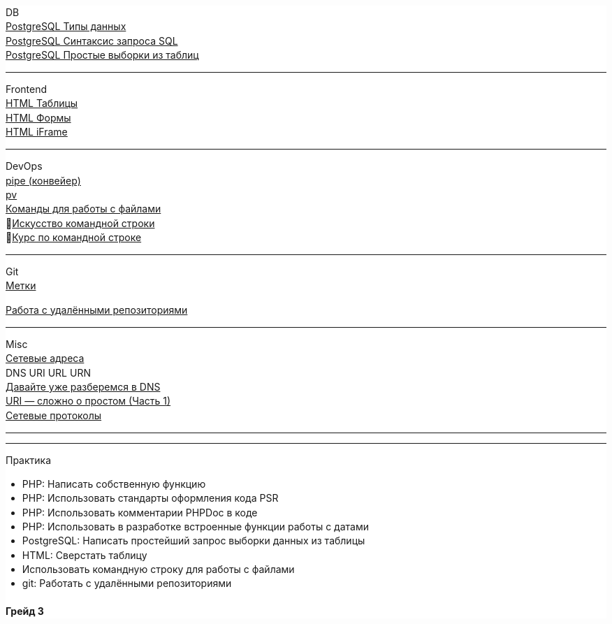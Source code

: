 DB  
[PostgreSQL Типы данных](https://postgrespro.ru/docs/postgrespro/10/datatype)  
[PostgreSQL Синтаксис запроса SQL](https://postgrespro.ru/docs/postgresql/9.4/sql)  
[PostgreSQL Простые выборки из таблиц](https://postgrespro.ru/docs/postgresql/9.6/queries-select-lists)  

***
Frontend  
[HTML Таблицы](https://developer.mozilla.org/ru/docs/Learn/HTML/Tables/Basics)  
[HTML Формы](https://webref.ru/course/html-content/forms)  
[HTML iFrame](https://webref.ru/html/iframe)  

***

DevOps  
[pipe (конвейер)](https://habr.com/ru/post/195152/)  
[pv](https://linux-notes.org/utilita-pv-progress-bar-dlya-konsol-ny-h-utilit-v-unix-linux/)   
[Команды для работы с файлами](https://losst.ru/komandy-linux-dlya-raboty-s-fajlami)  
:pushpin:[Искусство командной строки](https://m.habr.com/ru/post/262127/)  
:pushpin:[Курс по командной строке](https://ru.hexlet.io/courses/cli-basics)  

***

Git  
[Метки](https://git-scm.com/book/ru/v2/%D0%9E%D1%81%D0%BD%D0%BE%D0%B2%D1%8B-Git-%D0%A0%D0%B0%D0%B1%D0%BE%D1%82%D0%B0-%D1%81-%D0%BC%D0%B5%D1%82%D0%BA%D0%B0%D0%BC%D0%B8)  

[Работа с удалёнными репозиториями](https://git-scm.com/book/ru/v2/%D0%9E%D1%81%D0%BD%D0%BE%D0%B2%D1%8B-Git-%D0%A0%D0%B0%D0%B1%D0%BE%D1%82%D0%B0-%D1%81-%D1%83%D0%B4%D0%B0%D0%BB%D1%91%D0%BD%D0%BD%D1%8B%D0%BC%D0%B8-%D1%80%D0%B5%D0%BF%D0%BE%D0%B7%D0%B8%D1%82%D0%BE%D1%80%D0%B8%D1%8F%D0%BC%D0%B8)  

***

Misc  
[Сетевые адреса](https://habr.com/ru/post/129664/)  
DNS URI URL URN   
[Давайте уже разберемся в DNS](https://habr.com/ru/post/303446/)  
[URI — сложно о простом (Часть 1)](https://habr.com/ru/post/232385/)  
[Сетевые протоколы](https://habr.com/ru/post/307714/)  

***
***

Практика
- PHP: Написать собственную функцию
- PHP: Использовать стандарты оформления кода PSR
- PHP: Использовать комментарии PHPDoc в коде
- PHP: Использовать в разработке встроенные функции работы с датами
- PostgreSQL: Написать простейший запрос выборки данных из таблицы
- HTML: Сверстать таблицу
- Использовать командную строку для работы с файлами
- git: Работать с удалёнными репозиториями

#### Грейд 3
